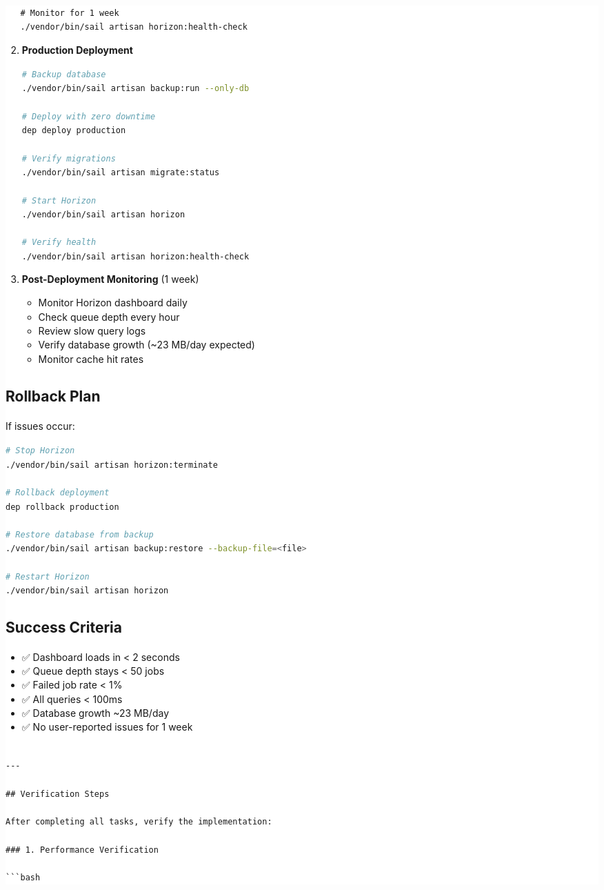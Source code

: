 ```markdown
   # Monitor for 1 week
   ./vendor/bin/sail artisan horizon:health-check
   ```

2. **Production Deployment**
   ```bash
   # Backup database
   ./vendor/bin/sail artisan backup:run --only-db

   # Deploy with zero downtime
   dep deploy production

   # Verify migrations
   ./vendor/bin/sail artisan migrate:status

   # Start Horizon
   ./vendor/bin/sail artisan horizon

   # Verify health
   ./vendor/bin/sail artisan horizon:health-check
   ```

3. **Post-Deployment Monitoring** (1 week)
   - Monitor Horizon dashboard daily
   - Check queue depth every hour
   - Review slow query logs
   - Verify database growth (~23 MB/day expected)
   - Monitor cache hit rates

## Rollback Plan

If issues occur:
```bash
# Stop Horizon
./vendor/bin/sail artisan horizon:terminate

# Rollback deployment
dep rollback production

# Restore database from backup
./vendor/bin/sail artisan backup:restore --backup-file=<file>

# Restart Horizon
./vendor/bin/sail artisan horizon
```

## Success Criteria

- ✅ Dashboard loads in < 2 seconds
- ✅ Queue depth stays < 50 jobs
- ✅ Failed job rate < 1%
- ✅ All queries < 100ms
- ✅ Database growth ~23 MB/day
- ✅ No user-reported issues for 1 week
```

---

## Verification Steps

After completing all tasks, verify the implementation:

### 1. Performance Verification

```bash
```